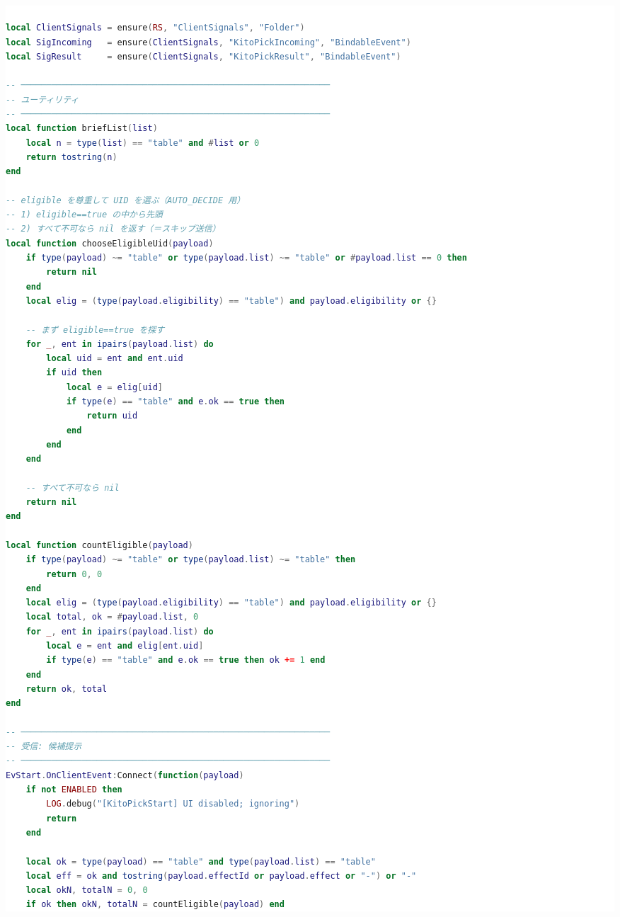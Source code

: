 ```lua

local ClientSignals = ensure(RS, "ClientSignals", "Folder")
local SigIncoming   = ensure(ClientSignals, "KitoPickIncoming", "BindableEvent")
local SigResult     = ensure(ClientSignals, "KitoPickResult", "BindableEvent")

-- ─────────────────────────────────────────────────────────────
-- ユーティリティ
-- ─────────────────────────────────────────────────────────────
local function briefList(list)
	local n = type(list) == "table" and #list or 0
	return tostring(n)
end

-- eligible を尊重して UID を選ぶ（AUTO_DECIDE 用）
-- 1) eligible==true の中から先頭
-- 2) すべて不可なら nil を返す（＝スキップ送信）
local function chooseEligibleUid(payload)
	if type(payload) ~= "table" or type(payload.list) ~= "table" or #payload.list == 0 then
		return nil
	end
	local elig = (type(payload.eligibility) == "table") and payload.eligibility or {}

	-- まず eligible==true を探す
	for _, ent in ipairs(payload.list) do
		local uid = ent and ent.uid
		if uid then
			local e = elig[uid]
			if type(e) == "table" and e.ok == true then
				return uid
			end
		end
	end

	-- すべて不可なら nil
	return nil
end

local function countEligible(payload)
	if type(payload) ~= "table" or type(payload.list) ~= "table" then
		return 0, 0
	end
	local elig = (type(payload.eligibility) == "table") and payload.eligibility or {}
	local total, ok = #payload.list, 0
	for _, ent in ipairs(payload.list) do
		local e = ent and elig[ent.uid]
		if type(e) == "table" and e.ok == true then ok += 1 end
	end
	return ok, total
end

-- ─────────────────────────────────────────────────────────────
-- 受信: 候補提示
-- ─────────────────────────────────────────────────────────────
EvStart.OnClientEvent:Connect(function(payload)
	if not ENABLED then
		LOG.debug("[KitoPickStart] UI disabled; ignoring")
		return
	end

	local ok = type(payload) == "table" and type(payload.list) == "table"
	local eff = ok and tostring(payload.effectId or payload.effect or "-") or "-"
	local okN, totalN = 0, 0
	if ok then okN, totalN = countEligible(payload) end
```